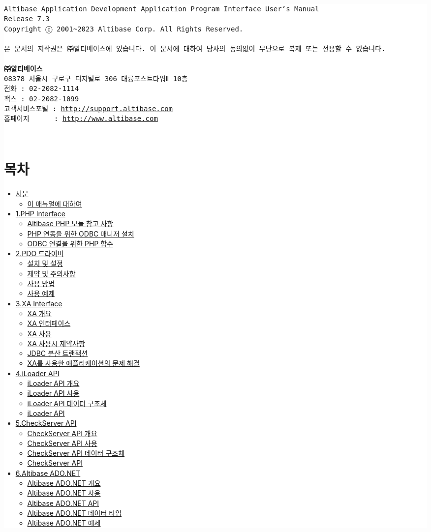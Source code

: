 










 

<pre>
Altibase Application Development Application Program Interface User’s Manual
Release 7.3
Copyright ⓒ 2001~2023 Altibase Corp. All Rights Reserved.<br>
본 문서의 저작권은 ㈜알티베이스에 있습니다. 이 문서에 대하여 당사의 동의없이 무단으로 복제 또는 전용할 수 없습니다.<br>
<b>㈜알티베이스</b>
08378 서울시 구로구 디지털로 306 대륭포스트타워Ⅱ 10층
전화 : 02-2082-1114
팩스 : 02-2082-1099
고객서비스포털 : <a href='http://support.altibase.com'>http://support.altibase.com</a>
홈페이지      : <a href='http://www.altibase.com/'>http://www.altibase.com</a></pre>


<br>

# 목차

- [서문](#서문)
  - [이 매뉴얼에 대하여](#이-매뉴얼에-대하여)
- [1.PHP Interface](#1php-interface)
  - [Altibase PHP 모듈 참고 사항](#altibase-php-모듈-참고-사항)
  - [PHP 연동을 위한 ODBC 매니저 설치](#php-연동을-위한-odbc-매니저-설치)
  - [ODBC 연결을 위한 PHP 함수](#odbc-연결을-위한-php-함수)
- [2.PDO 드라이버](#2pdo-드라이버)
  - [설치 및 설정](#설치-및-설정)
  - [제약 및 주의사항](#제약-및-주의사항)
  - [사용 방법](#사용-방법)
  - [사용 예제](#사용-예제)
- [3.XA Interface](#3xa-interface)
  - [XA 개요](#xa-개요)
  - [XA 인터페이스](#xa-인터페이스)
  - [XA 사용](#xa-사용)
  - [XA 사용시 제약사항](#xa-사용시-제약사항)
  - [JDBC 분산 트랜잭션](#jdbc-분산-트랜잭션)
  - [XA를 사용한 애플리케이션의 문제 해결](#xa를-사용한-애플리케이션의-문제-해결)
- [4.iLoader API](#4iloader-api)
  - [iLoader API 개요](#iloader-api-개요)
  - [iLoader API 사용](#iloader-api-사용)
  - [iLoader API 데이터 구조체](#iloader-api-데이터-구조체)
  - [iLoader API](#iloader-api)
- [5.CheckServer API](#5checkserver-api)
  - [CheckServer API 개요](#checkserver-api-개요)
  - [CheckServer API 사용](#checkserver-api-사용)
  - [CheckServer API 데이터 구조체](#checkserver-api-데이터-구조체)
  - [CheckServer API](#checkserver-api)
- [6.Altibase ADO.NET](#6altibase-adonet)
    - [Altibase ADO.NET 개요](#Altibase-ADONET-개요)
    - [Altibase ADO.NET 사용](#Altibase-ADONET-사용)
    - [Altibase ADO.NET API](#Altibase-ADONET-API)
    - [Altibase ADO.NET 데이터 타입](#Altibase-ADONET-데이터-타입)
    - [Altibase ADO.NET 예제](#Altibase-ADONET-예제)
